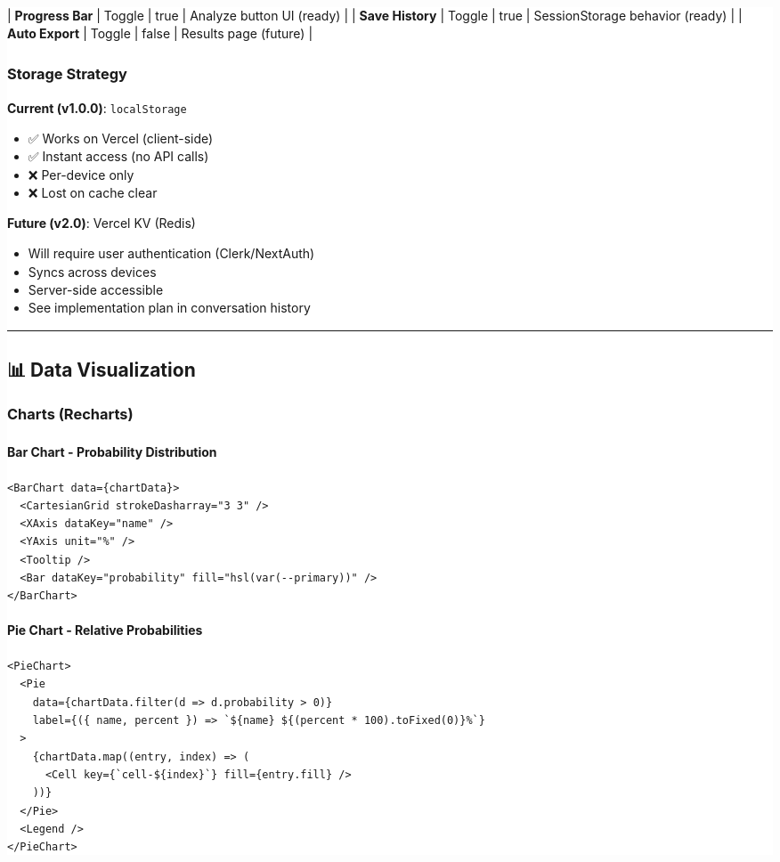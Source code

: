 | **Progress Bar** | Toggle | true | Analyze button UI (ready) |
| **Save History** | Toggle | true | SessionStorage behavior (ready) |
| **Auto Export** | Toggle | false | Results page (future) |

### Storage Strategy

**Current (v1.0.0)**: `localStorage`
- ✅ Works on Vercel (client-side)
- ✅ Instant access (no API calls)
- ❌ Per-device only
- ❌ Lost on cache clear

**Future (v2.0)**: Vercel KV (Redis)
- Will require user authentication (Clerk/NextAuth)
- Syncs across devices
- Server-side accessible
- See implementation plan in conversation history

---

## 📊 Data Visualization

### Charts (Recharts)

#### Bar Chart - Probability Distribution
```tsx
<BarChart data={chartData}>
  <CartesianGrid strokeDasharray="3 3" />
  <XAxis dataKey="name" />
  <YAxis unit="%" />
  <Tooltip />
  <Bar dataKey="probability" fill="hsl(var(--primary))" />
</BarChart>
```

#### Pie Chart - Relative Probabilities
```tsx
<PieChart>
  <Pie 
    data={chartData.filter(d => d.probability > 0)}
    label={({ name, percent }) => `${name} ${(percent * 100).toFixed(0)}%`}
  >
    {chartData.map((entry, index) => (
      <Cell key={`cell-${index}`} fill={entry.fill} />
    ))}
  </Pie>
  <Legend />
</PieChart>
```
